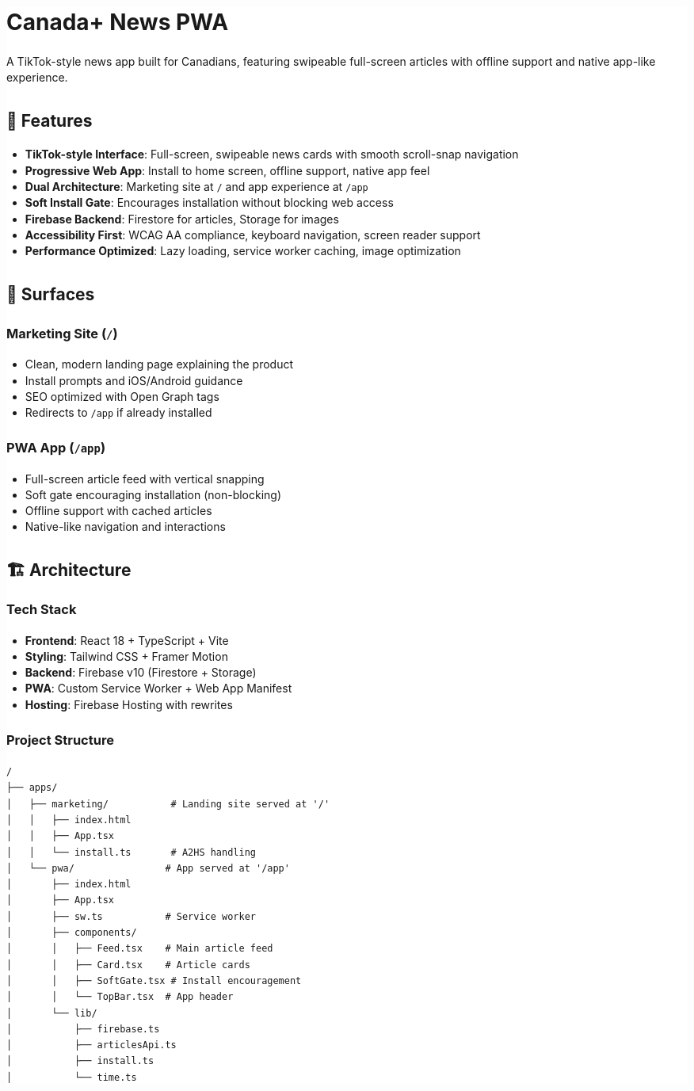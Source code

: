 # Canada+ News PWA

A TikTok-style news app built for Canadians, featuring swipeable full-screen articles with offline support and native app-like experience.

## 🚀 Features

- **TikTok-style Interface**: Full-screen, swipeable news cards with smooth scroll-snap navigation
- **Progressive Web App**: Install to home screen, offline support, native app feel  
- **Dual Architecture**: Marketing site at `/` and app experience at `/app`
- **Soft Install Gate**: Encourages installation without blocking web access
- **Firebase Backend**: Firestore for articles, Storage for images
- **Accessibility First**: WCAG AA compliance, keyboard navigation, screen reader support
- **Performance Optimized**: Lazy loading, service worker caching, image optimization

## 📱 Surfaces

### Marketing Site (`/`)
- Clean, modern landing page explaining the product
- Install prompts and iOS/Android guidance
- SEO optimized with Open Graph tags
- Redirects to `/app` if already installed

### PWA App (`/app`) 
- Full-screen article feed with vertical snapping
- Soft gate encouraging installation (non-blocking)
- Offline support with cached articles
- Native-like navigation and interactions

## 🏗️ Architecture

### Tech Stack
- **Frontend**: React 18 + TypeScript + Vite
- **Styling**: Tailwind CSS + Framer Motion
- **Backend**: Firebase v10 (Firestore + Storage)
- **PWA**: Custom Service Worker + Web App Manifest
- **Hosting**: Firebase Hosting with rewrites

### Project Structure
```
/
├── apps/
│   ├── marketing/           # Landing site served at '/'
│   │   ├── index.html
│   │   ├── App.tsx
│   │   └── install.ts       # A2HS handling
│   └── pwa/                # App served at '/app'
│       ├── index.html
│       ├── App.tsx
│       ├── sw.ts           # Service worker
│       ├── components/
│       │   ├── Feed.tsx    # Main article feed
│       │   ├── Card.tsx    # Article cards
│       │   ├── SoftGate.tsx # Install encouragement
│       │   └── TopBar.tsx  # App header
│       └── lib/
│           ├── firebase.ts
│           ├── articlesApi.ts
│           ├── install.ts
│           └── time.ts
```